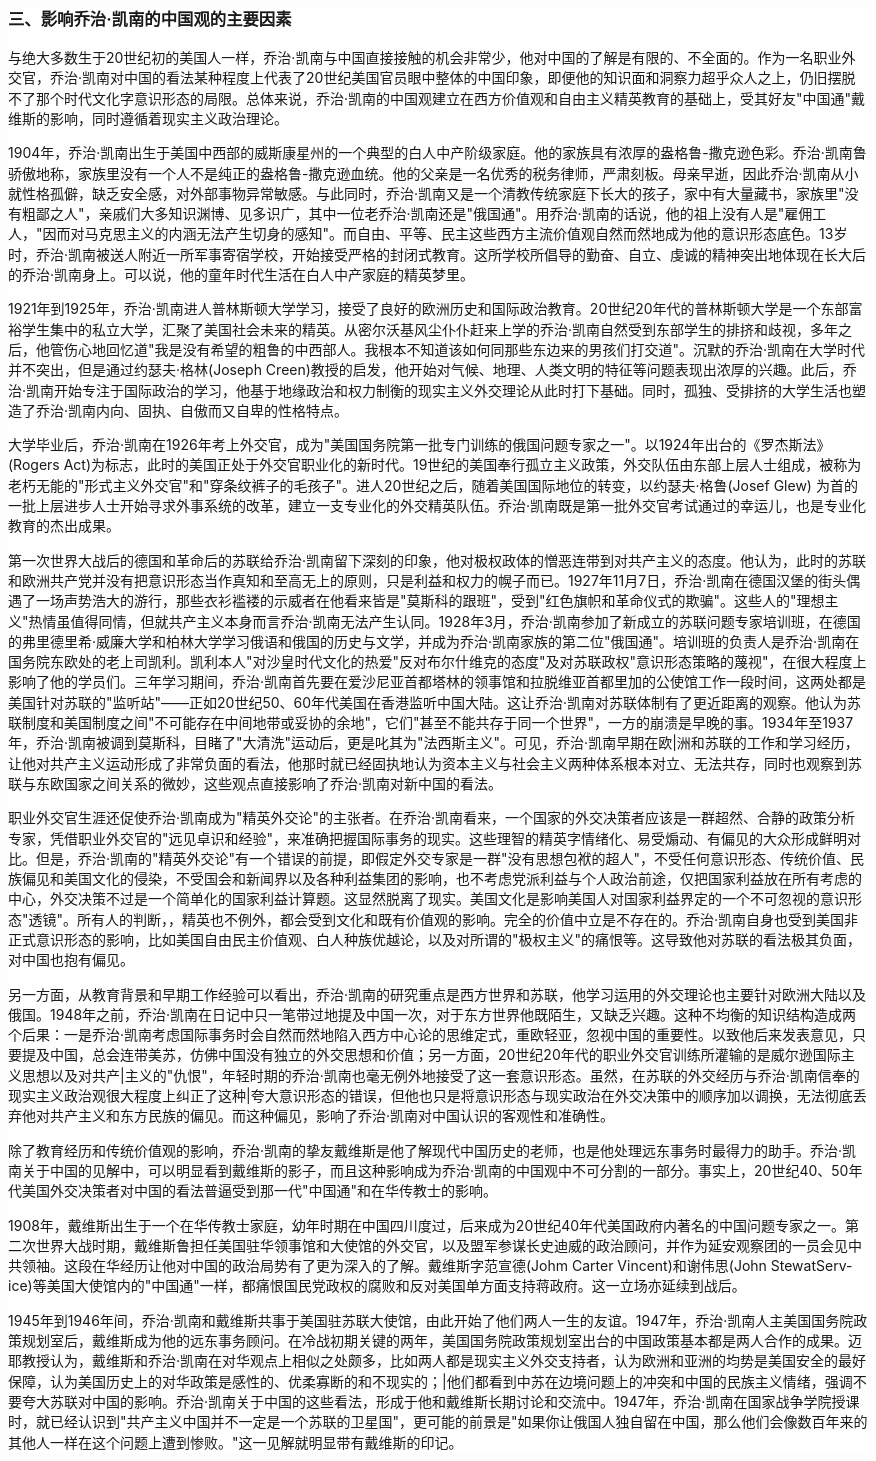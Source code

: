 ### 三、影响乔治·凯南的中国观的主要因素

与绝大多数生于20世纪初的美国人一样，乔治·凯南与中国直接接触的机会非常少，他对中国的了解是有限的、不全面的。作为一名职业外交官，乔治·凯南对中国的看法某种程度上代表了20世纪美国官员眼中整体的中国印象，即便他的知识面和洞察力超乎众人之上，仍旧摆脱不了那个时代文化字意识形态的局限。总体来说，乔治·凯南的中国观建立在西方价值观和自由主义精英教育的基础上，受其好友"中国通"戴维斯的影响，同时遵循着现实主义政治理论。

1904年，乔治·凯南出生于美国中西部的威斯康星州的一个典型的白人中产阶级家庭。他的家族具有浓厚的盎格鲁-撒克逊色彩。乔治·凯南鲁骄傲地称，家族里没有一个人不是纯正的盎格鲁-撒克逊血统。他的父亲是一名优秀的税务律师，严肃刻板。母亲早逝，因此乔治·凯南从小就性格孤僻，缺乏安全感，对外部事物异常敏感。与此同时，乔治·凯南又是一个清教传统家庭下长大的孩子，家中有大量藏书，家族里"没有粗鄙之人"，亲戚们大多知识渊博、见多识广，其中一位老乔治·凯南还是"俄国通"。用乔治·凯南的话说，他的祖上没有人是"雇佣工人，"因而对马克思主义的内涵无法产生切身的感知"。而自由、平等、民主这些西方主流价值观自然而然地成为他的意识形态底色。13岁时，乔治·凯南被送人附近一所军事寄宿学校，开始接受严格的封闭式教育。这所学校所倡导的勤奋、自立、虔诚的精神突出地体现在长大后的乔治·凯南身上。可以说，他的童年时代生活在白人中产家庭的精英梦里。

1921年到1925年，乔治·凯南进人普林斯顿大学学习，接受了良好的欧洲历史和国际政治教育。20世纪20年代的普林斯顿大学是一个东部富裕学生集中的私立大学，汇聚了美国社会未来的精英。从密尔沃基风尘仆仆赶来上学的乔治·凯南自然受到东部学生的排挤和歧视，多年之后，他管伤心地回忆道"我是没有希望的粗鲁的中西部人。我根本不知道该如何同那些东边来的男孩们打交道"。沉默的乔治·凯南在大学时代并不突出，但是通过约瑟夫·格林(Joseph Creen)教授的启发，他开始对气候、地理、人类文明的特征等问题表现出浓厚的兴趣。此后，乔治·凯南开始专注于国际政治的学习，他基于地缘政治和权力制衡的现实主义外交理论从此时打下基础。同时，孤独、受排挤的大学生活也塑造了乔治·凯南内向、固执、自傲而又自卑的性格特点。

大学毕业后，乔治·凯南在1926年考上外交官，成为"美国国务院第一批专门训练的俄国问题专家之一"。以1924年出台的《罗杰斯法》(Rogers Act)为标志，此时的美国正处于外交官职业化的新时代。19世纪的美国奉行孤立主义政策，外交队伍由东部上层人士组成，被称为老朽无能的"形式主义外交官"和"穿条纹裤子的毛孩子"。进人20世纪之后，随着美国国际地位的转变，以约瑟夫·格鲁(Josef Glew) 为首的一批上层进步人士开始寻求外事系统的改革，建立一支专业化的外交精英队伍。乔治·凯南既是第一批外交官考试通过的幸运儿，也是专业化教育的杰出成果。

第一次世界大战后的德国和革命后的苏联给乔治·凯南留下深刻的印象，他对极权政体的憎恶连带到对共产主义的态度。他认为，此时的苏联和欧洲共产党并没有把意识形态当作真知和至高无上的原则，只是利益和权力的幌子而已。1927年11月7日，乔治·凯南在德国汉堡的街头偶遇了一场声势浩大的游行，那些衣衫褴褛的示威者在他看来皆是"莫斯科的跟班"，受到"红色旗帜和革命仪式的欺骗"。这些人的"理想主义"热情虽值得同情，但就共产主义本身而言乔治·凯南无法产生认同。1928年3月，乔治·凯南参加了新成立的苏联问题专家培训班，在德国的弗里德里希·威廉大学和柏林大学学习俄语和俄国的历史与文学，并成为乔治·凯南家族的第二位"俄国通"。培训班的负责人是乔治·凯南在国务院东欧处的老上司凯利。凯利本人"对沙皇时代文化的热爱"反对布尔什维克的态度"及对苏联政权"意识形态策略的蔑视"，在很大程度上影响了他的学员们。三年学习期间，乔治·凯南首先要在爱沙尼亚首都塔林的领事馆和拉脱维亚首都里加的公使馆工作一段时间，这两处都是美国针对苏联的"监听站"——正如20世纪50、60年代美国在香港监听中国大陆。这让乔治·凯南对苏联体制有了更近距离的观察。他认为苏联制度和美国制度之间"不可能存在中间地带或妥协的余地"，它们"甚至不能共存于同一个世界"，一方的崩溃是早晚的事。1934年至1937年，乔治·凯南被调到莫斯科，目睹了"大清洗"运动后，更是叱其为"法西斯主义"。可见，乔治·凯南早期在欧|洲和苏联的工作和学习经历，让他对共产主义运动形成了非常负面的看法，他那时就已经固执地认为资本主义与社会主义两种体系根本对立、无法共存，同时也观察到苏联与东欧国家之间关系的微妙，这些观点直接影响了乔治·凯南对新中国的看法。

职业外交官生涯还促使乔治·凯南成为"精英外交论"的主张者。在乔治·凯南看来，一个国家的外交决策者应该是一群超然、合静的政策分析专家，凭借职业外交官的"远见卓识和经验"，来准确把握国际事务的现实。这些理智的精英字情绪化、易受煽动、有偏见的大众形成鲜明对比。但是，乔治·凯南的"精英外交论"有一个错误的前提，即假定外交专家是一群"没有思想包袱的超人"，不受任何意识形态、传统价值、民族偏见和美国文化的侵染，不受国会和新闻界以及各种利益集团的影响，也不考虑党派利益与个人政治前途，仅把国家利益放在所有考虑的中心，外交决策不过是一个简单化的国家利益计算题。这显然脱离了现实。美国文化是影响美国人对国家利益界定的一个不可忽视的意识形态"透镜"。所有人的判断，，精英也不例外，都会受到文化和既有价值观的影响。完全的价值中立是不存在的。乔治·凯南自身也受到美国非正式意识形态的影响，比如美国自由民主价值观、白人种族优越论，以及对所谓的"极权主义"的痛恨等。这导致他对苏联的看法极其负面，对中国也抱有偏见。

另一方面，从教育背景和早期工作经验可以看出，乔治·凯南的研究重点是西方世界和苏联，他学习运用的外交理论也主要针对欧洲大陆以及俄国。1948年之前，乔治·凯南在日记中只一笔带过地提及中国一次，对于东方世界他既陌生，又缺乏兴趣。这种不均衡的知识结构造成两个后果：一是乔治·凯南考虑国际事务时会自然而然地陷入西方中心论的思维定式，重欧轻亚，忽视中国的重要性。以致他后来发表意见，只要提及中国，总会连带美苏，仿佛中国没有独立的外交思想和价值；另一方面，20世纪20年代的职业外交官训练所灌输的是威尔逊国际主义思想以及对共产|主义的"仇恨"，年轻时期的乔治·凯南也毫无例外地接受了这一套意识形态。虽然，在苏联的外交经历与乔治·凯南信奉的现实主义政治观很大程度上纠正了这种|夸大意识形态的错误，但他也只是将意识形态与现实政治在外交决策中的顺序加以调换，无法彻底丢弃他对共产主义和东方民族的偏见。而这种偏见，影响了乔治·凯南对中国认识的客观性和准确性。

除了教育经历和传统价值观的影响，乔治·凯南的挚友戴维斯是他了解现代中国历史的老师，也是他处理远东事务时最得力的助手。乔治·凯南关于中国的见解中，可以明显看到戴维斯的影子，而且这种影响成为乔治·凯南的中国观中不可分割的一部分。事实上，20世纪40、50年代美国外交决策者对中国的看法普逼受到那一代"中国通"和在华传教士的影响。

1908年，戴维斯出生于一个在华传教士家庭，幼年时期在中国四川度过，后来成为20世纪40年代美国政府内著名的中国问题专家之一。第二次世界大战时期，戴维斯鲁担任美国驻华领事馆和大使馆的外交官，以及盟军参谋长史迪威的政治顾问，并作为延安观察团的一员会见中共领袖。这段在华经历让他对中国的政治局势有了更为深入的了解。戴维斯字范宣德(Johm Carter Vincent)和谢伟思(John StewatServ-ice)等美国大使馆内的"中国通"一样，都痛恨国民党政权的腐败和反对美国单方面支持蒋政府。这一立场亦延续到战后。

1945年到1946年间，乔治·凯南和戴维斯共事于美国驻苏联大使馆，由此开始了他们两人一生的友谊。1947年，乔治·凯南人主美国国务院政策规划室后，戴维斯成为他的远东事务顾问。在冷战初期关键的两年，美国国务院政策规划室出台的中国政策基本都是两人合作的成果。迈耶教授认为，戴维斯和乔治·凯南在对华观点上相似之处颇多，比如两人都是现实主义外交支持者，认为欧洲和亚洲的均势是美国安全的最好保障，认为美国历史上的对华政策是感性的、优柔寡断的和不现实的；|他们都看到中苏在边境问题上的冲突和中国的民族主义情绪，强调不要夸大苏联对中国的影响。乔治·凯南关于中国的这些看法，形成于他和戴维斯长期讨论和交流中。1947年，乔治·凯南在国家战争学院授课时，就已经认识到"共产主义中国并不一定是一个苏联的卫星国"，更可能的前景是"如果你让俄国人独自留在中国，那么他们会像数百年来的其他人一样在这个问题上遭到惨败。"这一见解就明显带有戴维斯的印记。
